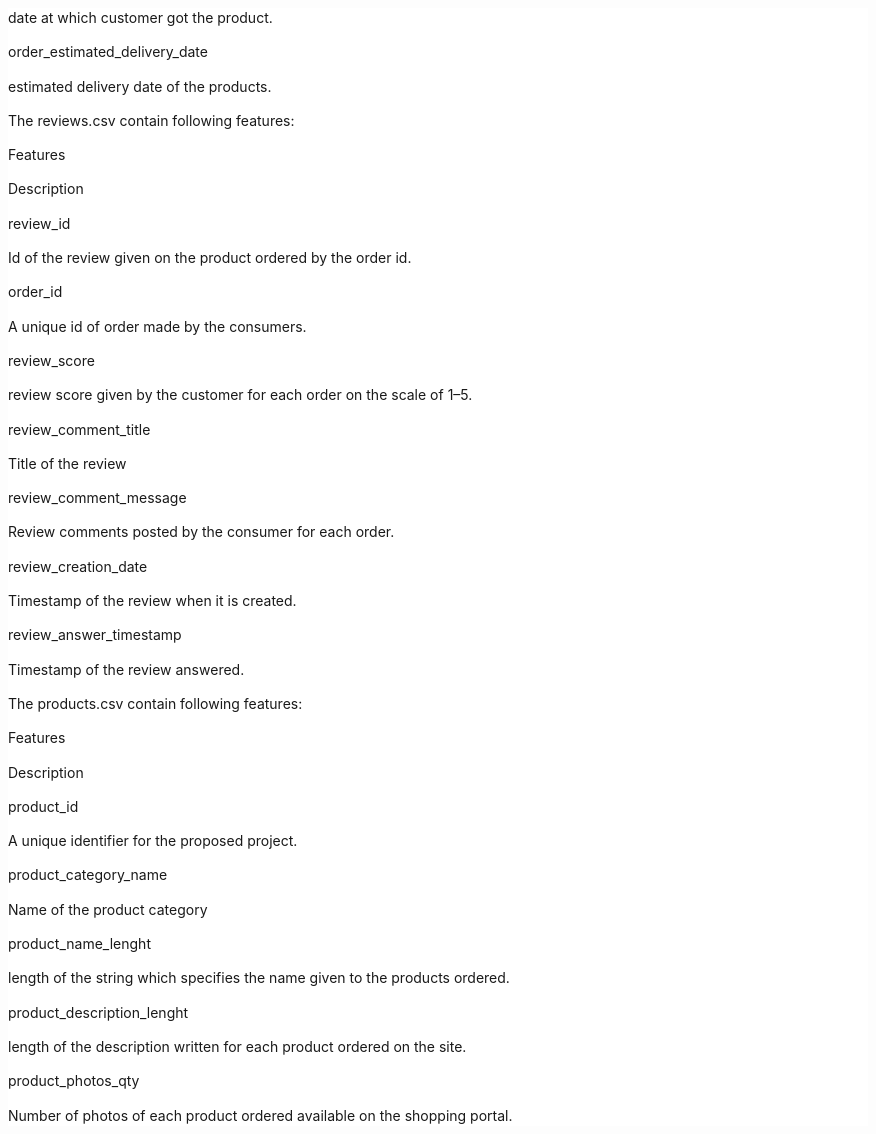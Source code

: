 date at which customer got the product.

order_estimated_delivery_date

estimated delivery date of the products.

The reviews.csv contain following features:

Features

Description

review_id

Id of the review given on the product ordered by the order id.

order_id

A unique id of order made by the consumers.

review_score

review score given by the customer for each order on the scale of 1–5.

review_comment_title

Title of the review

review_comment_message

Review comments posted by the consumer for each order.

review_creation_date

Timestamp of the review when it is created.

review_answer_timestamp

Timestamp of the review answered.

The products.csv contain following features:

Features

Description

product_id

A unique identifier for the proposed project.

product_category_name

Name of the product category

product_name_lenght

length of the string which specifies the name given to the products ordered.

product_description_lenght

length of the description written for each product ordered on the site.

product_photos_qty

Number of photos of each product ordered available on the shopping portal.
